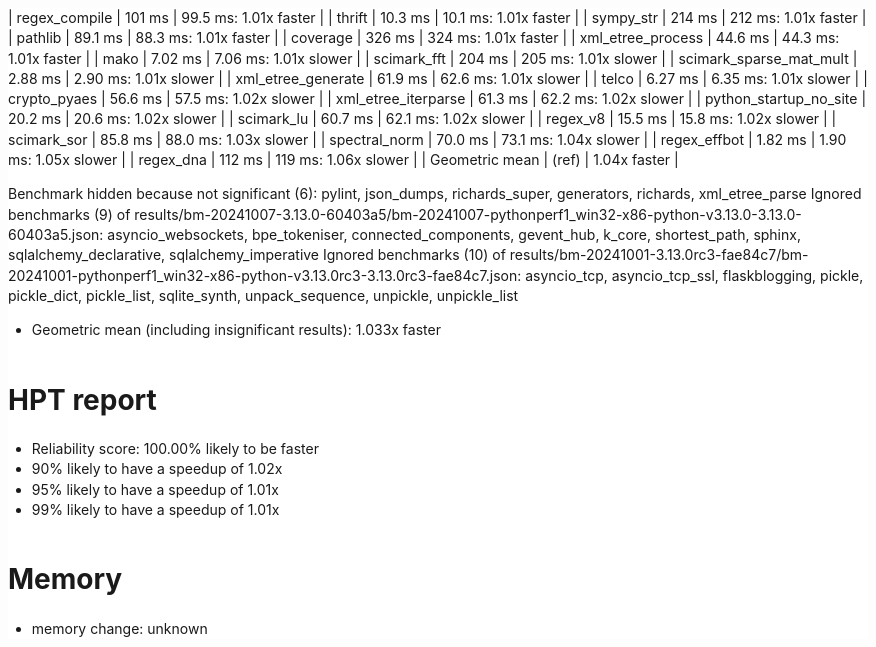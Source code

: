 | regex_compile              | 101 ms                                                          | 99.5 ms: 1.01x faster                                                 |
| thrift                     | 10.3 ms                                                         | 10.1 ms: 1.01x faster                                                 |
| sympy_str                  | 214 ms                                                          | 212 ms: 1.01x faster                                                  |
| pathlib                    | 89.1 ms                                                         | 88.3 ms: 1.01x faster                                                 |
| coverage                   | 326 ms                                                          | 324 ms: 1.01x faster                                                  |
| xml_etree_process          | 44.6 ms                                                         | 44.3 ms: 1.01x faster                                                 |
| mako                       | 7.02 ms                                                         | 7.06 ms: 1.01x slower                                                 |
| scimark_fft                | 204 ms                                                          | 205 ms: 1.01x slower                                                  |
| scimark_sparse_mat_mult    | 2.88 ms                                                         | 2.90 ms: 1.01x slower                                                 |
| xml_etree_generate         | 61.9 ms                                                         | 62.6 ms: 1.01x slower                                                 |
| telco                      | 6.27 ms                                                         | 6.35 ms: 1.01x slower                                                 |
| crypto_pyaes               | 56.6 ms                                                         | 57.5 ms: 1.02x slower                                                 |
| xml_etree_iterparse        | 61.3 ms                                                         | 62.2 ms: 1.02x slower                                                 |
| python_startup_no_site     | 20.2 ms                                                         | 20.6 ms: 1.02x slower                                                 |
| scimark_lu                 | 60.7 ms                                                         | 62.1 ms: 1.02x slower                                                 |
| regex_v8                   | 15.5 ms                                                         | 15.8 ms: 1.02x slower                                                 |
| scimark_sor                | 85.8 ms                                                         | 88.0 ms: 1.03x slower                                                 |
| spectral_norm              | 70.0 ms                                                         | 73.1 ms: 1.04x slower                                                 |
| regex_effbot               | 1.82 ms                                                         | 1.90 ms: 1.05x slower                                                 |
| regex_dna                  | 112 ms                                                          | 119 ms: 1.06x slower                                                  |
| Geometric mean             | (ref)                                                           | 1.04x faster                                                          |

Benchmark hidden because not significant (6): pylint, json_dumps, richards_super, generators, richards, xml_etree_parse
Ignored benchmarks (9) of results/bm-20241007-3.13.0-60403a5/bm-20241007-pythonperf1_win32-x86-python-v3.13.0-3.13.0-60403a5.json: asyncio_websockets, bpe_tokeniser, connected_components, gevent_hub, k_core, shortest_path, sphinx, sqlalchemy_declarative, sqlalchemy_imperative
Ignored benchmarks (10) of results/bm-20241001-3.13.0rc3-fae84c7/bm-20241001-pythonperf1_win32-x86-python-v3.13.0rc3-3.13.0rc3-fae84c7.json: asyncio_tcp, asyncio_tcp_ssl, flaskblogging, pickle, pickle_dict, pickle_list, sqlite_synth, unpack_sequence, unpickle, unpickle_list

- Geometric mean (including insignificant results): 1.033x faster
# HPT report

- Reliability score: 100.00% likely to be faster
- 90% likely to have a speedup of 1.02x
- 95% likely to have a speedup of 1.01x
- 99% likely to have a speedup of 1.01x

# Memory
- memory change: unknown